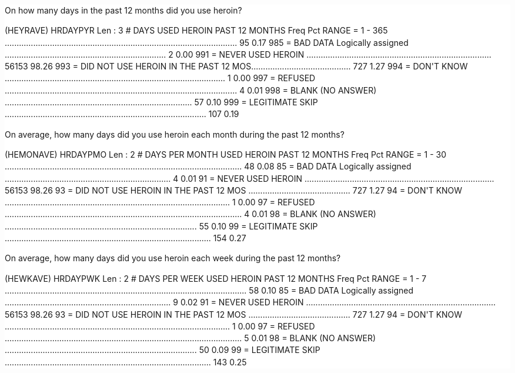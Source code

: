  
On how many days in the past 12 months did you use heroin? 
 
(HEYRAVE) 
HRDAYPYR Len : 3 # DAYS USED HEROIN PAST 12 MONTHS Freq Pct 
RANGE = 1 - 365 .................................................................................................. 95 0.17 
985 = BAD DATA Logically assigned .................................................................... 2 0.00 
991 = NEVER USED HEROIN .............................................................................. 56153 98.26 
993 = DID NOT USE HEROIN IN THE PAST 12 MOS.......................................... 727 1.27 
994 = DON'T KNOW ............................................................................................. 1 0.00 
997 = REFUSED .................................................................................................. 4 0.01 
998 = BLANK (NO ANSWER) ............................................................................... 57 0.10 
999 = LEGITIMATE SKIP ..................................................................................... 107 0.19 
 
On average, how many days did you use heroin each month during the past 12 months? 
 
(HEMONAVE) 
HRDAYPMO Len : 2 # DAYS PER MONTH USED HEROIN PAST 12 MONTHS Freq Pct 
RANGE = 1 - 30 .................................................................................................... 48 0.08 
85 = BAD DATA Logically assigned ...................................................................... 4 0.01 
91 = NEVER USED HEROIN ................................................................................ 56153 98.26 
93 = DID NOT USE HEROIN IN THE PAST 12 MOS ........................................... 727 1.27 
94 = DON'T KNOW ............................................................................................... 1 0.00 
97 = REFUSED .................................................................................................... 4 0.01 
98 = BLANK (NO ANSWER) ................................................................................. 55 0.10 
99 = LEGITIMATE SKIP ....................................................................................... 154 0.27 

On average, how many days did you use heroin each week during the past 12 months? 
 
(HEWKAVE) 
HRDAYPWK Len : 2 # DAYS PER WEEK USED HEROIN PAST 12 MONTHS Freq Pct 
RANGE = 1 - 7 ...................................................................................................... 58 0.10 
85 = BAD DATA Logically assigned ...................................................................... 9 0.02 
91 = NEVER USED HEROIN ................................................................................ 56153 98.26 
93 = DID NOT USE HEROIN IN THE PAST 12 MOS ........................................... 727 1.27 
94 = DON'T KNOW ............................................................................................... 1 0.00 
97 = REFUSED .................................................................................................... 5 0.01 
98 = BLANK (NO ANSWER) ................................................................................. 50 0.09 
99 = LEGITIMATE SKIP ....................................................................................... 143 0.25 
 